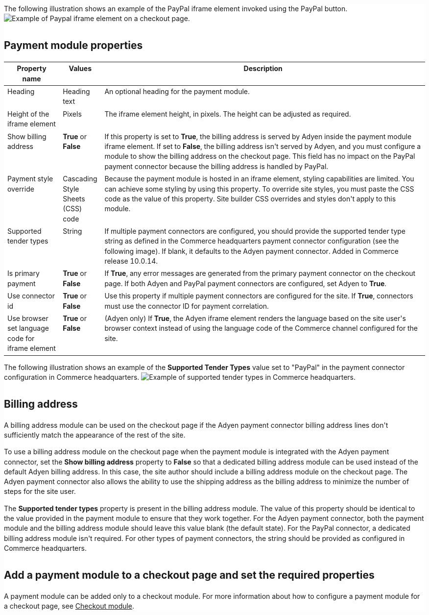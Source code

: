 The following illustration shows an example of the PayPal iframe element invoked using the PayPal button. 
![Example of Paypal iframe element on a checkout page.](./media/ecommerce-paypal-iframe.png)

## Payment module properties

| Property name | Values | Description |
|---------------|--------|-------------|
| Heading | Heading text | An optional heading for the payment module. |
| Height of the iframe element | Pixels | The iframe element height, in pixels. The height can be adjusted as required. |
| Show billing address | **True** or **False** | If this property is set to **True**, the billing address is served by Adyen inside the payment module iframe element. If set to **False**, the billing address isn't served by Adyen, and you must configure a module to show the billing address on the checkout page. This field has no impact on the PayPal payment connector because the billing address is handled by PayPal. |
| Payment style override | Cascading Style Sheets (CSS) code | Because the payment module is hosted in an iframe element, styling capabilities are limited. You can achieve some styling by using this property. To override site styles, you must paste the CSS code as the value of this property. Site builder CSS overrides and styles don't apply to this module. |
|Supported tender types| String| If multiple payment connectors are configured, you should provide the supported tender type string as defined in the Commerce headquarters payment connector configuration (see the following image). If blank, it defaults to the Adyen payment connector. Added in Commerce release 10.0.14.|
|Is primary payment|  **True** or **False** | If **True**, any error messages are generated from the primary payment connector on the checkout page. If both Adyen and PayPal payment connectors are configured, set Adyen to **True**.|
|Use connector id| **True** or **False** | Use this property if multiple payment connectors are configured for the site. If **True**, connectors must use the connector ID for payment correlation.|
|Use browser set language code for iframe element|  **True** or **False** | (Adyen only) If **True**, the Adyen iframe element renders the language based on the site user's browser context instead of using the language code of the Commerce channel configured for the site.|

The following illustration shows an example of the **Supported Tender Types** value set to "PayPal" in the payment connector configuration in Commerce headquarters.
![Example of supported tender types in Commerce headquarters.](./media/ecommerce-paymenttendertypes.png)

## Billing address

A billing address module can be used on the checkout page if the Adyen payment connector billing address lines don't sufficiently match the appearance of the rest of the site. 

To use a billing address module on the checkout page when the payment module is integrated with the Adyen payment connector, set the **Show billing address** property to **False** so that a dedicated billing address module can be used instead of the default Adyen billing address. In this case, the site author should include a billing address module on the checkout page. The Adyen payment connector also allows the ability to use the shipping address as the billing address to minimize the number of steps for the site user.

The **Supported tender types** property is present in the billing address module. The value of this property should be identical to the value provided in the payment module to ensure that they work together. For the Adyen payment connector, both the payment module and the billing address module should leave this value blank (the default state). For the PayPal connector, a dedicated billing address module isn't required. For other types of payment connectors, the string should be provided as configured in Commerce headquarters.

## Add a payment module to a checkout page and set the required properties

A payment module can be added only to a checkout module. For more information about how to configure a payment module for a checkout page, see [Checkout module](add-checkout-module.md).
